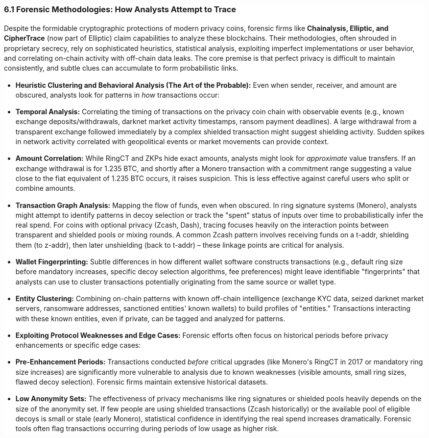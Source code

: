 ### 6.1 Forensic Methodologies: How Analysts Attempt to Trace

Despite the formidable cryptographic protections of modern privacy coins, forensic firms like **Chainalysis, Elliptic, and CipherTrace** (now part of Elliptic) claim capabilities to analyze these blockchains. Their methodologies, often shrouded in proprietary secrecy, rely on sophisticated heuristics, statistical analysis, exploiting imperfect implementations or user behavior, and correlating on-chain activity with off-chain data leaks. The core premise is that perfect privacy is difficult to maintain consistently, and subtle clues can accumulate to form probabilistic links.

*   **Heuristic Clustering and Behavioral Analysis (The Art of the Probable):** Even when sender, receiver, and amount are obscured, analysts look for patterns in *how* transactions occur:

*   **Temporal Analysis:** Correlating the timing of transactions on the privacy coin chain with observable events (e.g., known exchange deposits/withdrawals, darknet market activity timestamps, ransom payment deadlines). A large withdrawal from a transparent exchange followed immediately by a complex shielded transaction might suggest shielding activity. Sudden spikes in network activity correlated with geopolitical events or market movements can provide context.

*   **Amount Correlation:** While RingCT and ZKPs hide exact amounts, analysts might look for *approximate* value transfers. If an exchange withdrawal is for 1.235 BTC, and shortly after a Monero transaction with a commitment range suggesting a value close to the fiat equivalent of 1.235 BTC occurs, it raises suspicion. This is less effective against careful users who split or combine amounts.

*   **Transaction Graph Analysis:** Mapping the flow of funds, even when obscured. In ring signature systems (Monero), analysts might attempt to identify patterns in decoy selection or track the "spent" status of inputs over time to probabilistically infer the real spend. For coins with optional privacy (Zcash, Dash), tracing focuses heavily on the interaction points between transparent and shielded pools or mixing rounds. A common Zcash pattern involves receiving funds on a t-addr, shielding them (to z-addr), then later unshielding (back to t-addr) – these linkage points are critical for analysis.

*   **Wallet Fingerprinting:** Subtle differences in how different wallet software constructs transactions (e.g., default ring size before mandatory increases, specific decoy selection algorithms, fee preferences) might leave identifiable "fingerprints" that analysts can use to cluster transactions potentially originating from the same source or wallet type.

*   **Entity Clustering:** Combining on-chain patterns with known off-chain intelligence (exchange KYC data, seized darknet market servers, ransomware addresses, sanctioned entities' known wallets) to build profiles of "entities." Transactions interacting with these known entities, even if private, can be tagged and analyzed for patterns.

*   **Exploiting Protocol Weaknesses and Edge Cases:** Forensic efforts often focus on historical periods before privacy enhancements or specific edge cases:

*   **Pre-Enhancement Periods:** Transactions conducted *before* critical upgrades (like Monero's RingCT in 2017 or mandatory ring size increases) are significantly more vulnerable to analysis due to known weaknesses (visible amounts, small ring sizes, flawed decoy selection). Forensic firms maintain extensive historical datasets.

*   **Low Anonymity Sets:** The effectiveness of privacy mechanisms like ring signatures or shielded pools heavily depends on the size of the anonymity set. If few people are using shielded transactions (Zcash historically) or the available pool of eligible decoys is small or stale (early Monero), statistical confidence in identifying the real spend increases dramatically. Forensic tools often flag transactions occurring during periods of low usage as higher risk.
